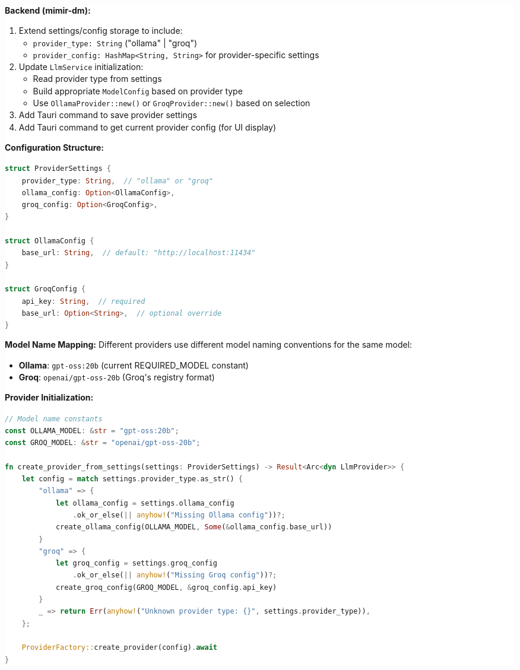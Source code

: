 **Backend (mimir-dm):**
1. Extend settings/config storage to include:
   - `provider_type: String` ("ollama" | "groq")
   - `provider_config: HashMap<String, String>` for provider-specific settings
2. Update `LlmService` initialization:
   - Read provider type from settings
   - Build appropriate `ModelConfig` based on provider type
   - Use `OllamaProvider::new()` or `GroqProvider::new()` based on selection
3. Add Tauri command to save provider settings
4. Add Tauri command to get current provider config (for UI display)

**Configuration Structure:**
```rust
struct ProviderSettings {
    provider_type: String,  // "ollama" or "groq"
    ollama_config: Option<OllamaConfig>,
    groq_config: Option<GroqConfig>,
}

struct OllamaConfig {
    base_url: String,  // default: "http://localhost:11434"
}

struct GroqConfig {
    api_key: String,  // required
    base_url: Option<String>,  // optional override
}
```

**Model Name Mapping:**
Different providers use different model naming conventions for the same model:
- **Ollama**: `gpt-oss:20b` (current REQUIRED_MODEL constant)
- **Groq**: `openai/gpt-oss-20b` (Groq's registry format)

**Provider Initialization:**
```rust
// Model name constants
const OLLAMA_MODEL: &str = "gpt-oss:20b";
const GROQ_MODEL: &str = "openai/gpt-oss-20b";

fn create_provider_from_settings(settings: ProviderSettings) -> Result<Arc<dyn LlmProvider>> {
    let config = match settings.provider_type.as_str() {
        "ollama" => {
            let ollama_config = settings.ollama_config
                .ok_or_else(|| anyhow!("Missing Ollama config"))?;
            create_ollama_config(OLLAMA_MODEL, Some(&ollama_config.base_url))
        }
        "groq" => {
            let groq_config = settings.groq_config
                .ok_or_else(|| anyhow!("Missing Groq config"))?;
            create_groq_config(GROQ_MODEL, &groq_config.api_key)
        }
        _ => return Err(anyhow!("Unknown provider type: {}", settings.provider_type)),
    };

    ProviderFactory::create_provider(config).await
}
```
